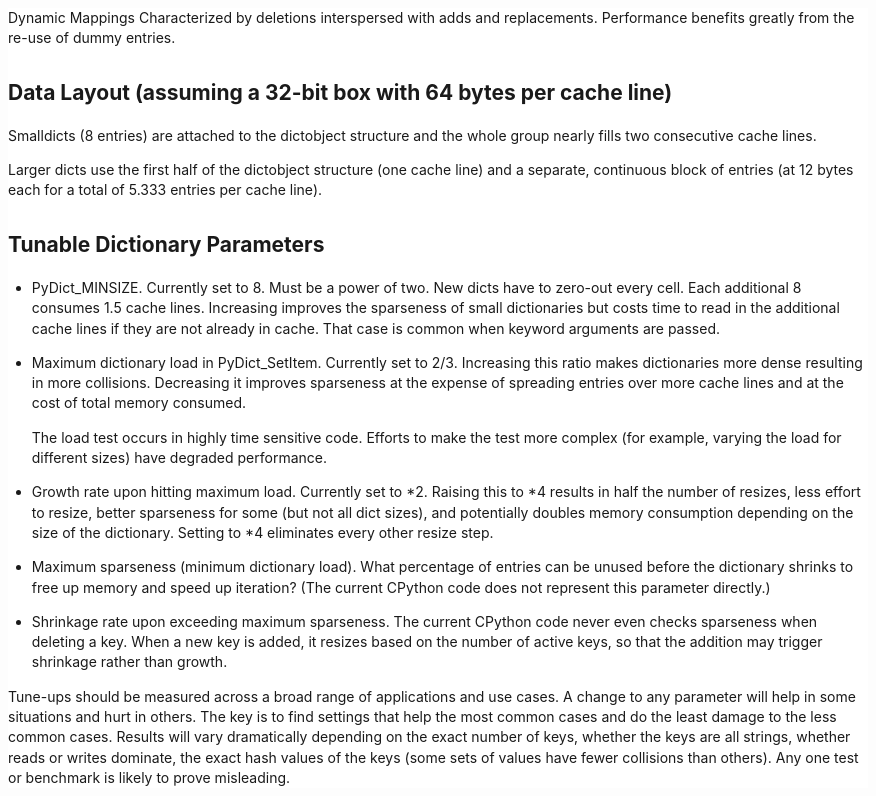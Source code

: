 Dynamic Mappings
    Characterized by deletions interspersed with adds and replacements.
    Performance benefits greatly from the re-use of dummy entries.


Data Layout (assuming a 32-bit box with 64 bytes per cache line)
----------------------------------------------------------------

Smalldicts (8 entries) are attached to the dictobject structure
and the whole group nearly fills two consecutive cache lines.

Larger dicts use the first half of the dictobject structure (one cache
line) and a separate, continuous block of entries (at 12 bytes each
for a total of 5.333 entries per cache line).


Tunable Dictionary Parameters
-----------------------------

* PyDict_MINSIZE.  Currently set to 8.
    Must be a power of two.  New dicts have to zero-out every cell.
    Each additional 8 consumes 1.5 cache lines.  Increasing improves
    the sparseness of small dictionaries but costs time to read in
    the additional cache lines if they are not already in cache.
    That case is common when keyword arguments are passed.

* Maximum dictionary load in PyDict_SetItem.  Currently set to 2/3.
    Increasing this ratio makes dictionaries more dense resulting
    in more collisions.  Decreasing it improves sparseness at the
    expense of spreading entries over more cache lines and at the
    cost of total memory consumed.

    The load test occurs in highly time sensitive code.  Efforts
    to make the test more complex (for example, varying the load
    for different sizes) have degraded performance.

* Growth rate upon hitting maximum load.  Currently set to *2.
    Raising this to *4 results in half the number of resizes,
    less effort to resize, better sparseness for some (but not
    all dict sizes), and potentially doubles memory consumption
    depending on the size of the dictionary.  Setting to *4
    eliminates every other resize step.

* Maximum sparseness (minimum dictionary load).  What percentage
    of entries can be unused before the dictionary shrinks to
    free up memory and speed up iteration?  (The current CPython
    code does not represent this parameter directly.)

* Shrinkage rate upon exceeding maximum sparseness.  The current
    CPython code never even checks sparseness when deleting a
    key.  When a new key is added, it resizes based on the number
    of active keys, so that the addition may trigger shrinkage
    rather than growth.

Tune-ups should be measured across a broad range of applications and
use cases.  A change to any parameter will help in some situations and
hurt in others.  The key is to find settings that help the most common
cases and do the least damage to the less common cases.  Results will
vary dramatically depending on the exact number of keys, whether the
keys are all strings, whether reads or writes dominate, the exact
hash values of the keys (some sets of values have fewer collisions than
others).  Any one test or benchmark is likely to prove misleading.
